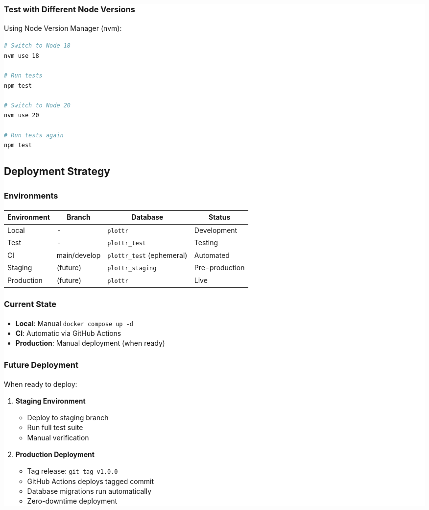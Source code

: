 ### Test with Different Node Versions

Using Node Version Manager (nvm):

```bash
# Switch to Node 18
nvm use 18

# Run tests
npm test

# Switch to Node 20
nvm use 20

# Run tests again
npm test
```

## Deployment Strategy

### Environments

| Environment | Branch | Database | Status |
|-------------|--------|----------|--------|
| Local | - | `plottr` | Development |
| Test | - | `plottr_test` | Testing |
| CI | main/develop | `plottr_test` (ephemeral) | Automated |
| Staging | (future) | `plottr_staging` | Pre-production |
| Production | (future) | `plottr` | Live |

### Current State

- **Local**: Manual `docker compose up -d`
- **CI**: Automatic via GitHub Actions
- **Production**: Manual deployment (when ready)

### Future Deployment

When ready to deploy:

1. **Staging Environment**
   - Deploy to staging branch
   - Run full test suite
   - Manual verification

2. **Production Deployment**
   - Tag release: `git tag v1.0.0`
   - GitHub Actions deploys tagged commit
   - Database migrations run automatically
   - Zero-downtime deployment
